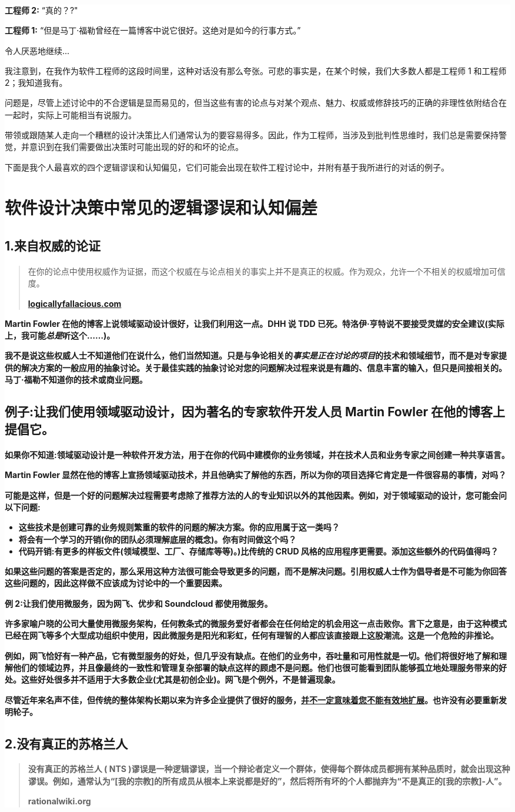 **工程师 2:** “真的？?"

**工程师 1:** “但是马丁·福勒曾经在一篇博客中说它很好。这绝对是如今的行事方式。”

令人厌恶地继续...

我注意到，在我作为软件工程师的这段时间里，这种对话没有那么夸张。可悲的事实是，在某个时候，我们大多数人都是工程师 1 和工程师 2；我知道我有。

问题是，尽管上述讨论中的不合逻辑是显而易见的，但当这些有害的论点与对某个观点、魅力、权威或修辞技巧的正确的非理性依附结合在一起时，实际上可能相当有说服力。

带领或跟随某人走向一个糟糕的设计决策比人们通常认为的要容易得多。因此，作为工程师，当涉及到批判性思维时，我们总是需要保持警觉，并意识到在我们需要做出决策时可能出现的好的和坏的论点。

下面是我个人最喜欢的四个逻辑谬误和认知偏见，它们可能会出现在软件工程讨论中，并附有基于我所进行的对话的例子。

# 软件设计决策中常见的逻辑谬误和认知偏差

## 1.来自权威的论证

> 在你的论点中使用权威作为证据，而这个权威在与论点相关的事实上并不是真正的权威。作为观众，允许一个不相关的权威增加可信度。
> 
> [**logicallyfallacious.com**](https://www.logicallyfallacious.com)

**Martin Fowler 在他的博客上说领域驱动设计很好，让我们利用这一点。DHH 说 TDD 已死。特洛伊·亨特说不要接受灵媒的安全建议(实际上，我可能*总是*听这个……)。**

**我不是说这些权威人士不知道他们在说什么，他们当然知道。只是与争论相关的*事实是正在讨论的项目*的技术和领域细节，而不是对专家提供的解决方案的一般应用的抽象讨论。关于最佳实践的抽象讨论对您的问题解决过程来说是有趣的、信息丰富的输入，但只是间接相关的。马丁·福勒不知道你的技术或商业问题。**

## **例子:让我们使用领域驱动设计，因为著名的专家软件开发人员 Martin Fowler 在他的博客上提倡它。**

**如果你不知道:领域驱动设计是一种软件开发方法，用于在你的代码中建模你的业务领域，并在技术人员和业务专家之间创建一种共享语言。**

**Martin Fowler 显然在他的博客上宣扬领域驱动技术，并且他确实了解他的东西，所以为你的项目选择它肯定是一件很容易的事情，对吗？**

**可能是这样，但是一个好的问题解决过程需要考虑除了推荐方法的人的专业知识以外的其他因素。例如，对于领域驱动的设计，您可能会问以下问题:**

*   **这些技术是创建可靠的业务规则繁重的软件的问题的解决方案。你的应用属于这一类吗？**
*   **将会有一个学习的开销(你的团队必须理解底层的概念)。你有时间做这个吗？**
*   **代码开销:有更多的样板文件(领域模型、工厂、存储库等等)。)比传统的 CRUD 风格的应用程序更需要。添加这些额外的代码值得吗？**

**如果这些问题的答案是否定的，那么采用这种方法很可能会导致更多的问题，而不是解决问题。引用权威人士作为倡导者是不可能为你回答这些问题的，因此这样做不应该成为讨论中的一个重要因素。**

**例 2:让我们使用微服务，因为网飞、优步和 Soundcloud 都使用微服务。**

**许多家喻户晓的公司大量使用微服务架构，任何教条式的微服务爱好者都会在任何给定的机会用这一点击败你。言下之意是，由于这种模式已经在网飞等多个大型成功组织中使用，因此微服务是阳光和彩虹，任何有理智的人都应该直接跟上这股潮流。这是一个危险的非推论。**

**例如，网飞恰好有一种产品，它有微型服务的好处，但几乎没有缺点。在他们的业务中，吞吐量和可用性就是一切。他们将很好地了解和理解他们的领域边界，并且像最终的一致性和管理复杂部署的缺点这样的顾虑不是问题。他们也很可能看到团队能够孤立地处理服务带来的好处。这些好处很多并不适用于大多数企业(尤其是初创企业)。网飞是个例外，不是普遍现象。**

**尽管近年来名声不佳，但传统的整体架构长期以来为许多企业提供了很好的服务，[并不一定意味着您不能有效地扩展](http://www.ben-morris.com/whats-so-bad-about-monoliths-anyway/)。也许没有必要重新发明轮子。**

## **2.没有真正的苏格兰人**

> ****没有真正的苏格兰人** ( **NTS** )谬误是一种逻辑谬误，当一个辩论者定义一个群体，使得每个群体成员都拥有某种品质时，就会出现这种谬误。例如，通常认为“[我的宗教]的所有成员从根本上来说都是好的”，然后将所有坏的个人都抛弃为“不是真正的[我的宗教]-人”。**
> 
> ****rationalwiki.org****
